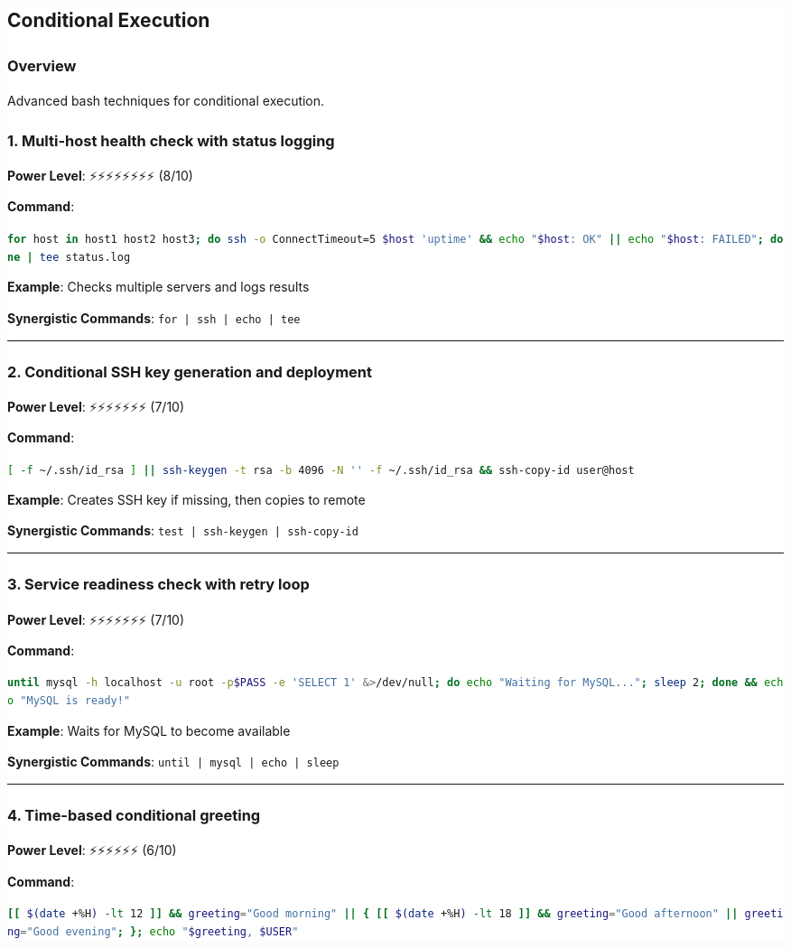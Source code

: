 ## Conditional Execution

### Overview
Advanced bash techniques for conditional execution.

### 1. Multi-host health check with status logging

**Power Level**: ⚡⚡⚡⚡⚡⚡⚡⚡ (8/10)

**Command**:
```bash
for host in host1 host2 host3; do ssh -o ConnectTimeout=5 $host 'uptime' && echo "$host: OK" || echo "$host: FAILED"; done | tee status.log
```

**Example**: Checks multiple servers and logs results

**Synergistic Commands**: `for | ssh | echo | tee`

---

### 2. Conditional SSH key generation and deployment

**Power Level**: ⚡⚡⚡⚡⚡⚡⚡ (7/10)

**Command**:
```bash
[ -f ~/.ssh/id_rsa ] || ssh-keygen -t rsa -b 4096 -N '' -f ~/.ssh/id_rsa && ssh-copy-id user@host
```

**Example**: Creates SSH key if missing, then copies to remote

**Synergistic Commands**: `test | ssh-keygen | ssh-copy-id`

---

### 3. Service readiness check with retry loop

**Power Level**: ⚡⚡⚡⚡⚡⚡⚡ (7/10)

**Command**:
```bash
until mysql -h localhost -u root -p$PASS -e 'SELECT 1' &>/dev/null; do echo "Waiting for MySQL..."; sleep 2; done && echo "MySQL is ready!"
```

**Example**: Waits for MySQL to become available

**Synergistic Commands**: `until | mysql | echo | sleep`

---

### 4. Time-based conditional greeting

**Power Level**: ⚡⚡⚡⚡⚡⚡ (6/10)

**Command**:
```bash
[[ $(date +%H) -lt 12 ]] && greeting="Good morning" || { [[ $(date +%H) -lt 18 ]] && greeting="Good afternoon" || greeting="Good evening"; }; echo "$greeting, $USER"
```
